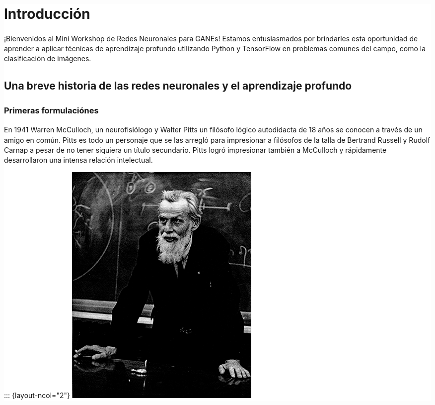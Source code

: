 # Introducción

¡Bienvenidos al Mini Workshop de Redes Neuronales para GANEs! Estamos entusiasmados por brindarles esta oportunidad de aprender a aplicar técnicas de aprendizaje profundo utilizando Python y TensorFlow en problemas comunes del campo, como la clasificación de imágenes.

## Una breve historia de las redes neuronales y el aprendizaje profundo

### Primeras formulaciónes

En 1941 Warren McCulloch, un neurofisiólogo y Walter Pitts un filósofo lógico autodidacta de 18 años se conocen a través de un amigo en común. Pitts es todo un personaje que se las arregló para impresionar a filósofos de la talla de Bertrand Russell y Rudolf Carnap a pesar de no tener siquiera un título secundario. Pitts logró impresionar también a McCulloch y rápidamente desarrollaron una intensa relación intelectual.

::: {layout-ncol="2"}
![Warren McCulloch (1962)](images/photo_v3_sm.png)
